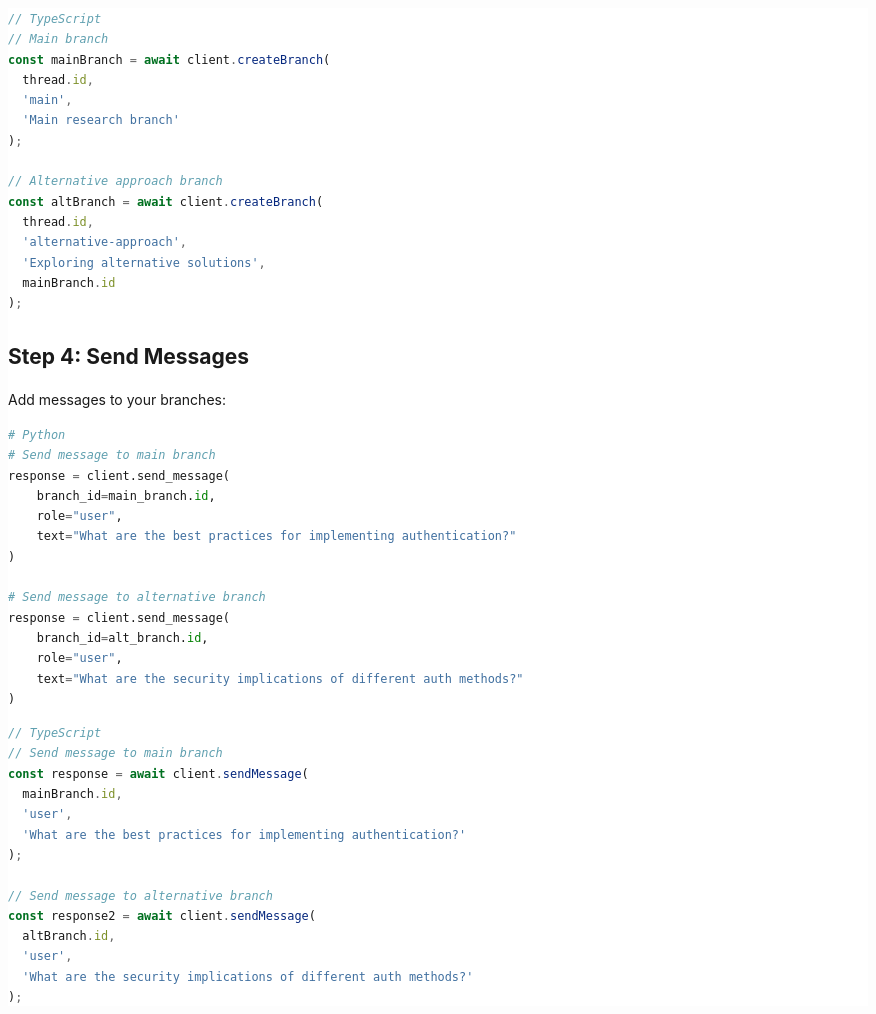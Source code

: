```typescript
// TypeScript
// Main branch
const mainBranch = await client.createBranch(
  thread.id,
  'main',
  'Main research branch'
);

// Alternative approach branch
const altBranch = await client.createBranch(
  thread.id,
  'alternative-approach',
  'Exploring alternative solutions',
  mainBranch.id
);
```

## Step 4: Send Messages

Add messages to your branches:

```python
# Python
# Send message to main branch
response = client.send_message(
    branch_id=main_branch.id,
    role="user",
    text="What are the best practices for implementing authentication?"
)

# Send message to alternative branch
response = client.send_message(
    branch_id=alt_branch.id,
    role="user",
    text="What are the security implications of different auth methods?"
)
```

```typescript
// TypeScript
// Send message to main branch
const response = await client.sendMessage(
  mainBranch.id,
  'user',
  'What are the best practices for implementing authentication?'
);

// Send message to alternative branch
const response2 = await client.sendMessage(
  altBranch.id,
  'user',
  'What are the security implications of different auth methods?'
);
```
